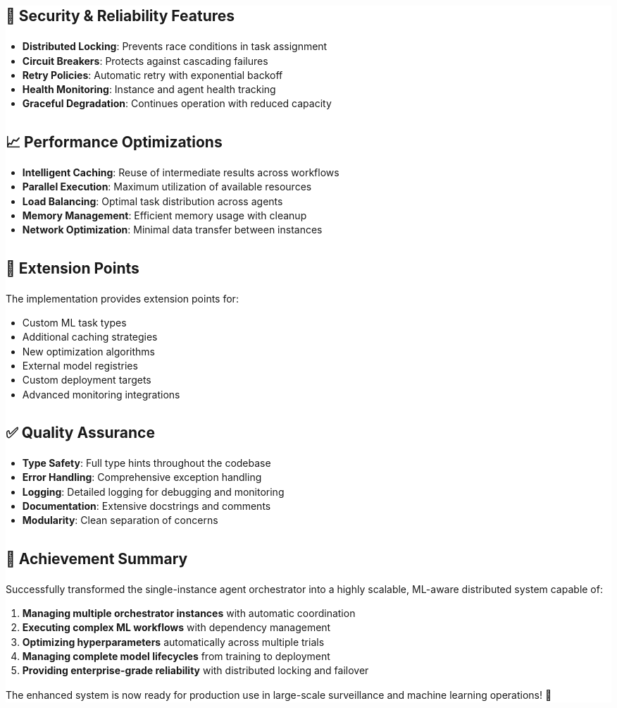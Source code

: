 ## 🔐 Security & Reliability Features

- **Distributed Locking**: Prevents race conditions in task assignment
- **Circuit Breakers**: Protects against cascading failures
- **Retry Policies**: Automatic retry with exponential backoff
- **Health Monitoring**: Instance and agent health tracking
- **Graceful Degradation**: Continues operation with reduced capacity

## 📈 Performance Optimizations

- **Intelligent Caching**: Reuse of intermediate results across workflows
- **Parallel Execution**: Maximum utilization of available resources
- **Load Balancing**: Optimal task distribution across agents
- **Memory Management**: Efficient memory usage with cleanup
- **Network Optimization**: Minimal data transfer between instances

## 🔮 Extension Points

The implementation provides extension points for:
- Custom ML task types
- Additional caching strategies
- New optimization algorithms
- External model registries
- Custom deployment targets
- Advanced monitoring integrations

## ✅ Quality Assurance

- **Type Safety**: Full type hints throughout the codebase
- **Error Handling**: Comprehensive exception handling
- **Logging**: Detailed logging for debugging and monitoring
- **Documentation**: Extensive docstrings and comments
- **Modularity**: Clean separation of concerns

## 🎉 Achievement Summary

Successfully transformed the single-instance agent orchestrator into a highly scalable, ML-aware distributed system capable of:

1. **Managing multiple orchestrator instances** with automatic coordination
2. **Executing complex ML workflows** with dependency management
3. **Optimizing hyperparameters** automatically across multiple trials
4. **Managing complete model lifecycles** from training to deployment
5. **Providing enterprise-grade reliability** with distributed locking and failover

The enhanced system is now ready for production use in large-scale surveillance and machine learning operations! 🚀
